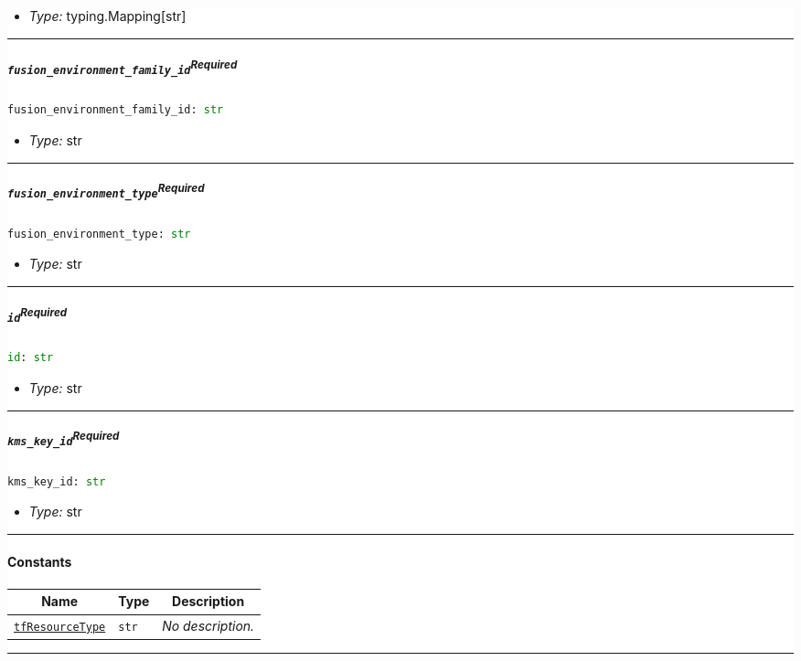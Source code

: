- *Type:* typing.Mapping[str]

---

##### `fusion_environment_family_id`<sup>Required</sup> <a name="fusion_environment_family_id" id="rhizo-co-terraform-provider-oci.fusionAppsFusionEnvironment.FusionAppsFusionEnvironment.property.fusionEnvironmentFamilyId"></a>

```python
fusion_environment_family_id: str
```

- *Type:* str

---

##### `fusion_environment_type`<sup>Required</sup> <a name="fusion_environment_type" id="rhizo-co-terraform-provider-oci.fusionAppsFusionEnvironment.FusionAppsFusionEnvironment.property.fusionEnvironmentType"></a>

```python
fusion_environment_type: str
```

- *Type:* str

---

##### `id`<sup>Required</sup> <a name="id" id="rhizo-co-terraform-provider-oci.fusionAppsFusionEnvironment.FusionAppsFusionEnvironment.property.id"></a>

```python
id: str
```

- *Type:* str

---

##### `kms_key_id`<sup>Required</sup> <a name="kms_key_id" id="rhizo-co-terraform-provider-oci.fusionAppsFusionEnvironment.FusionAppsFusionEnvironment.property.kmsKeyId"></a>

```python
kms_key_id: str
```

- *Type:* str

---

#### Constants <a name="Constants" id="Constants"></a>

| **Name** | **Type** | **Description** |
| --- | --- | --- |
| <code><a href="#rhizo-co-terraform-provider-oci.fusionAppsFusionEnvironment.FusionAppsFusionEnvironment.property.tfResourceType">tfResourceType</a></code> | <code>str</code> | *No description.* |

---